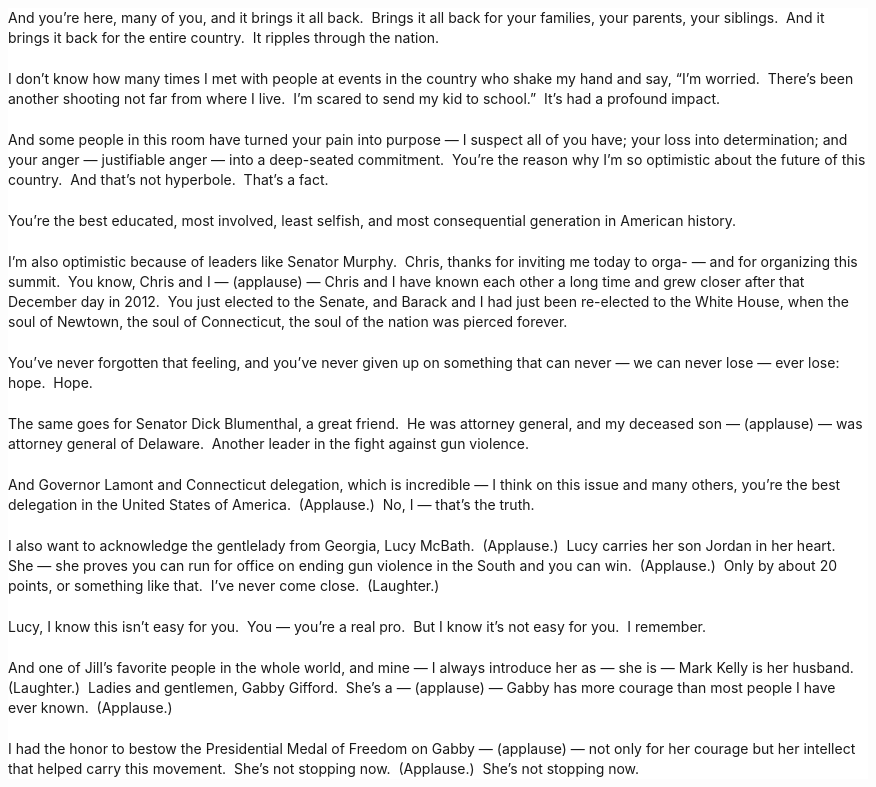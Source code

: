 And you’re here, many of you, and it brings it all back.  Brings it all
back for your families, your parents, your siblings.  And it brings it
back for the entire country.  It ripples through the nation.  
   
I don’t know how many times I met with people at events in the country
who shake my hand and say, “I’m worried.  There’s been another shooting
not far from where I live.  I’m scared to send my kid to school.”  It’s
had a profound impact.  
   
And some people in this room have turned your pain into purpose — I
suspect all of you have; your loss into determination; and your anger —
justifiable anger — into a deep-seated commitment.  You’re the reason
why I’m so optimistic about the future of this country.  And that’s not
hyperbole.  That’s a fact.  
   
You’re the best educated, most involved, least selfish, and most
consequential generation in American history.  
   
I’m also optimistic because of leaders like Senator Murphy.  Chris,
thanks for inviting me today to orga- — and for organizing this summit. 
You know, Chris and I — (applause) — Chris and I have known each other a
long time and grew closer after that December day in 2012.  You just
elected to the Senate, and Barack and I had just been re-elected to the
White House, when the soul of Newtown, the soul of Connecticut, the soul
of the nation was pierced forever.  
   
You’ve never forgotten that feeling, and you’ve never given up on
something that can never — we can never lose — ever lose: hope.  Hope.  
   
The same goes for Senator Dick Blumenthal, a great friend.  He was
attorney general, and my deceased son — (applause) — was attorney
general of Delaware.  Another leader in the fight against gun
violence.  
   
And Governor Lamont and Connecticut delegation, which is incredible — I
think on this issue and many others, you’re the best delegation in the
United States of America.  (Applause.)  No, I — that’s the truth.  
   
I also want to acknowledge the gentlelady from Georgia, Lucy McBath. 
(Applause.)  Lucy carries her son Jordan in her heart.  She — she proves
you can run for office on ending gun violence in the South and you can
win.  (Applause.)  Only by about 20 points, or something like that. 
I’ve never come close.  (Laughter.)  
   
Lucy, I know this isn’t easy for you.  You — you’re a real pro.  But I
know it’s not easy for you.  I remember.  
   
And one of Jill’s favorite people in the whole world, and mine — I
always introduce her as — she is — Mark Kelly is her husband. 
(Laughter.)  Ladies and gentlemen, Gabby Gifford.  She’s a — (applause)
— Gabby has more courage than most people I have ever known. 
(Applause.)  
   
I had the honor to bestow the Presidential Medal of Freedom on Gabby —
(applause) — not only for her courage but her intellect that helped
carry this movement.  She’s not stopping now.  (Applause.)  She’s not
stopping now.
